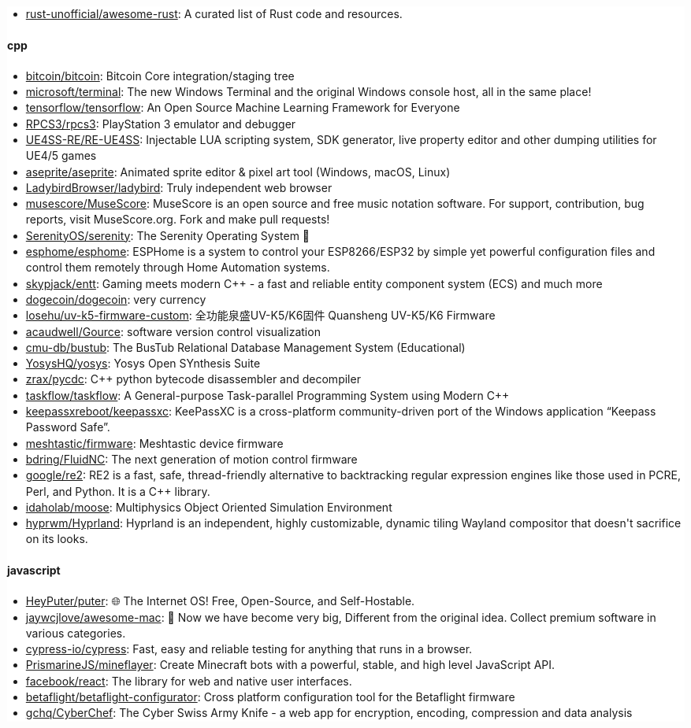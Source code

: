 * [rust-unofficial/awesome-rust](https://github.com/rust-unofficial/awesome-rust): A curated list of Rust code and resources.

#### cpp
* [bitcoin/bitcoin](https://github.com/bitcoin/bitcoin): Bitcoin Core integration/staging tree
* [microsoft/terminal](https://github.com/microsoft/terminal): The new Windows Terminal and the original Windows console host, all in the same place!
* [tensorflow/tensorflow](https://github.com/tensorflow/tensorflow): An Open Source Machine Learning Framework for Everyone
* [RPCS3/rpcs3](https://github.com/RPCS3/rpcs3): PlayStation 3 emulator and debugger
* [UE4SS-RE/RE-UE4SS](https://github.com/UE4SS-RE/RE-UE4SS): Injectable LUA scripting system, SDK generator, live property editor and other dumping utilities for UE4/5 games
* [aseprite/aseprite](https://github.com/aseprite/aseprite): Animated sprite editor & pixel art tool (Windows, macOS, Linux)
* [LadybirdBrowser/ladybird](https://github.com/LadybirdBrowser/ladybird): Truly independent web browser
* [musescore/MuseScore](https://github.com/musescore/MuseScore): MuseScore is an open source and free music notation software. For support, contribution, bug reports, visit MuseScore.org. Fork and make pull requests!
* [SerenityOS/serenity](https://github.com/SerenityOS/serenity): The Serenity Operating System 🐞
* [esphome/esphome](https://github.com/esphome/esphome): ESPHome is a system to control your ESP8266/ESP32 by simple yet powerful configuration files and control them remotely through Home Automation systems.
* [skypjack/entt](https://github.com/skypjack/entt): Gaming meets modern C++ - a fast and reliable entity component system (ECS) and much more
* [dogecoin/dogecoin](https://github.com/dogecoin/dogecoin): very currency
* [losehu/uv-k5-firmware-custom](https://github.com/losehu/uv-k5-firmware-custom): 全功能泉盛UV-K5/K6固件 Quansheng UV-K5/K6 Firmware
* [acaudwell/Gource](https://github.com/acaudwell/Gource): software version control visualization
* [cmu-db/bustub](https://github.com/cmu-db/bustub): The BusTub Relational Database Management System (Educational)
* [YosysHQ/yosys](https://github.com/YosysHQ/yosys): Yosys Open SYnthesis Suite
* [zrax/pycdc](https://github.com/zrax/pycdc): C++ python bytecode disassembler and decompiler
* [taskflow/taskflow](https://github.com/taskflow/taskflow): A General-purpose Task-parallel Programming System using Modern C++
* [keepassxreboot/keepassxc](https://github.com/keepassxreboot/keepassxc): KeePassXC is a cross-platform community-driven port of the Windows application “Keepass Password Safe”.
* [meshtastic/firmware](https://github.com/meshtastic/firmware): Meshtastic device firmware
* [bdring/FluidNC](https://github.com/bdring/FluidNC): The next generation of motion control firmware
* [google/re2](https://github.com/google/re2): RE2 is a fast, safe, thread-friendly alternative to backtracking regular expression engines like those used in PCRE, Perl, and Python. It is a C++ library.
* [idaholab/moose](https://github.com/idaholab/moose): Multiphysics Object Oriented Simulation Environment
* [hyprwm/Hyprland](https://github.com/hyprwm/Hyprland): Hyprland is an independent, highly customizable, dynamic tiling Wayland compositor that doesn't sacrifice on its looks.

#### javascript
* [HeyPuter/puter](https://github.com/HeyPuter/puter): 🌐 The Internet OS! Free, Open-Source, and Self-Hostable.
* [jaywcjlove/awesome-mac](https://github.com/jaywcjlove/awesome-mac):  Now we have become very big, Different from the original idea. Collect premium software in various categories.
* [cypress-io/cypress](https://github.com/cypress-io/cypress): Fast, easy and reliable testing for anything that runs in a browser.
* [PrismarineJS/mineflayer](https://github.com/PrismarineJS/mineflayer): Create Minecraft bots with a powerful, stable, and high level JavaScript API.
* [facebook/react](https://github.com/facebook/react): The library for web and native user interfaces.
* [betaflight/betaflight-configurator](https://github.com/betaflight/betaflight-configurator): Cross platform configuration tool for the Betaflight firmware
* [gchq/CyberChef](https://github.com/gchq/CyberChef): The Cyber Swiss Army Knife - a web app for encryption, encoding, compression and data analysis